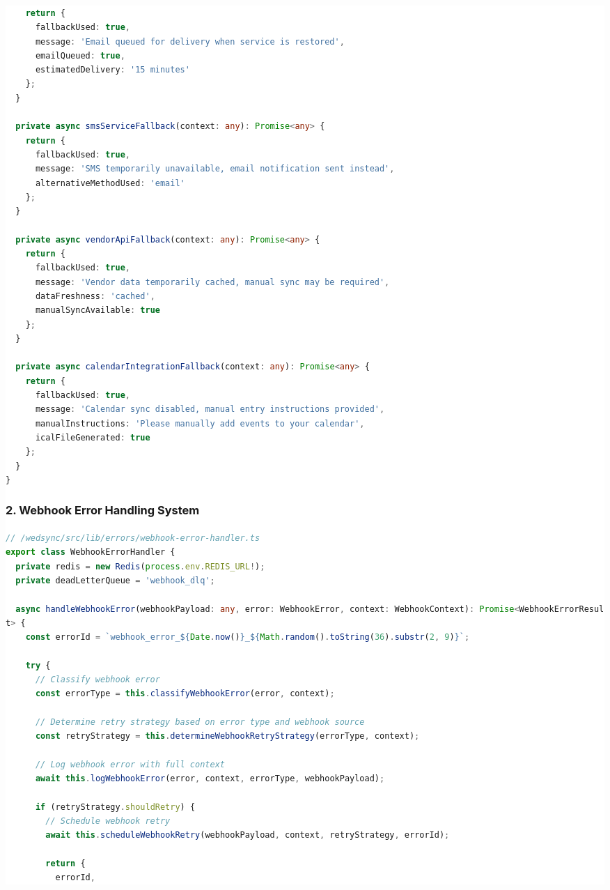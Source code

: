 ```typescript
    return {
      fallbackUsed: true,
      message: 'Email queued for delivery when service is restored',
      emailQueued: true,
      estimatedDelivery: '15 minutes'
    };
  }

  private async smsServiceFallback(context: any): Promise<any> {
    return {
      fallbackUsed: true,
      message: 'SMS temporarily unavailable, email notification sent instead',
      alternativeMethodUsed: 'email'
    };
  }

  private async vendorApiFallback(context: any): Promise<any> {
    return {
      fallbackUsed: true,
      message: 'Vendor data temporarily cached, manual sync may be required',
      dataFreshness: 'cached',
      manualSyncAvailable: true
    };
  }

  private async calendarIntegrationFallback(context: any): Promise<any> {
    return {
      fallbackUsed: true,
      message: 'Calendar sync disabled, manual entry instructions provided',
      manualInstructions: 'Please manually add events to your calendar',
      icalFileGenerated: true
    };
  }
}
```

### 2. Webhook Error Handling System
```typescript
// /wedsync/src/lib/errors/webhook-error-handler.ts
export class WebhookErrorHandler {
  private redis = new Redis(process.env.REDIS_URL!);
  private deadLetterQueue = 'webhook_dlq';
  
  async handleWebhookError(webhookPayload: any, error: WebhookError, context: WebhookContext): Promise<WebhookErrorResult> {
    const errorId = `webhook_error_${Date.now()}_${Math.random().toString(36).substr(2, 9)}`;
    
    try {
      // Classify webhook error
      const errorType = this.classifyWebhookError(error, context);
      
      // Determine retry strategy based on error type and webhook source
      const retryStrategy = this.determineWebhookRetryStrategy(errorType, context);
      
      // Log webhook error with full context
      await this.logWebhookError(error, context, errorType, webhookPayload);
      
      if (retryStrategy.shouldRetry) {
        // Schedule webhook retry
        await this.scheduleWebhookRetry(webhookPayload, context, retryStrategy, errorId);
        
        return {
          errorId,
```